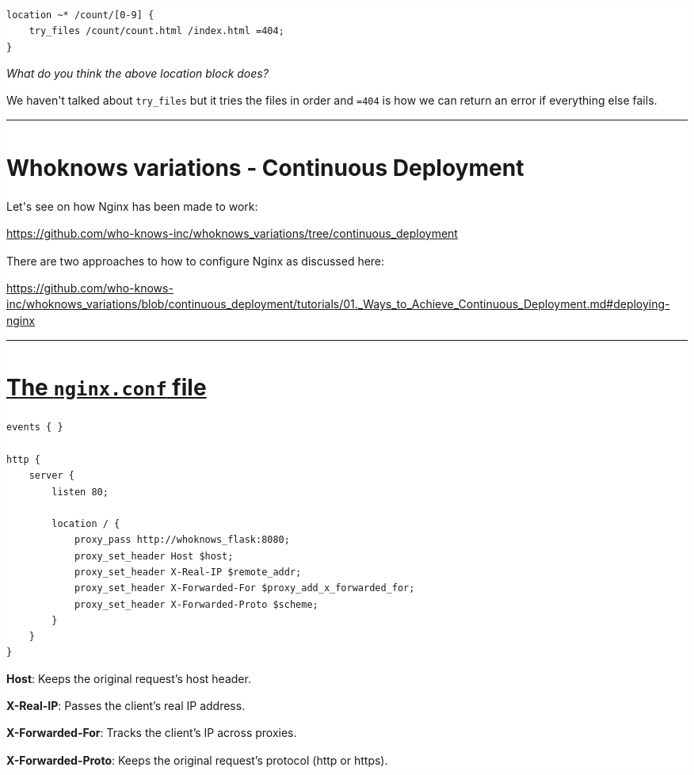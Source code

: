 ```nginx
location ~* /count/[0-9] {
    try_files /count/count.html /index.html =404;
}
```

*What do you think the above location block does?*

We haven't talked about `try_files` but it tries the files in order and `=404` is how we can return an error if everything else fails.


---


# Whoknows variations - Continuous Deployment

Let's see on how Nginx has been made to work:

https://github.com/who-knows-inc/whoknows_variations/tree/continuous_deployment

There are two approaches to how to configure Nginx as discussed here:

https://github.com/who-knows-inc/whoknows_variations/blob/continuous_deployment/tutorials/01._Ways_to_Achieve_Continuous_Deployment.md#deploying-nginx

---

# [The `nginx.conf` file](https://github.com/who-knows-inc/whoknows_variations/blob/continuous_deployment/src/network/nginx.conf)

```nginx
events { }

http {
    server {
        listen 80;

        location / {
            proxy_pass http://whoknows_flask:8080;
            proxy_set_header Host $host;
            proxy_set_header X-Real-IP $remote_addr;
            proxy_set_header X-Forwarded-For $proxy_add_x_forwarded_for;
            proxy_set_header X-Forwarded-Proto $scheme;
        }
    }
}
```

**Host**: Keeps the original request’s host header.

**X-Real-IP**: Passes the client’s real IP address.

**X-Forwarded-For**: Tracks the client’s IP across proxies.

**X-Forwarded-Proto**: Keeps the original request’s protocol (http or https).

